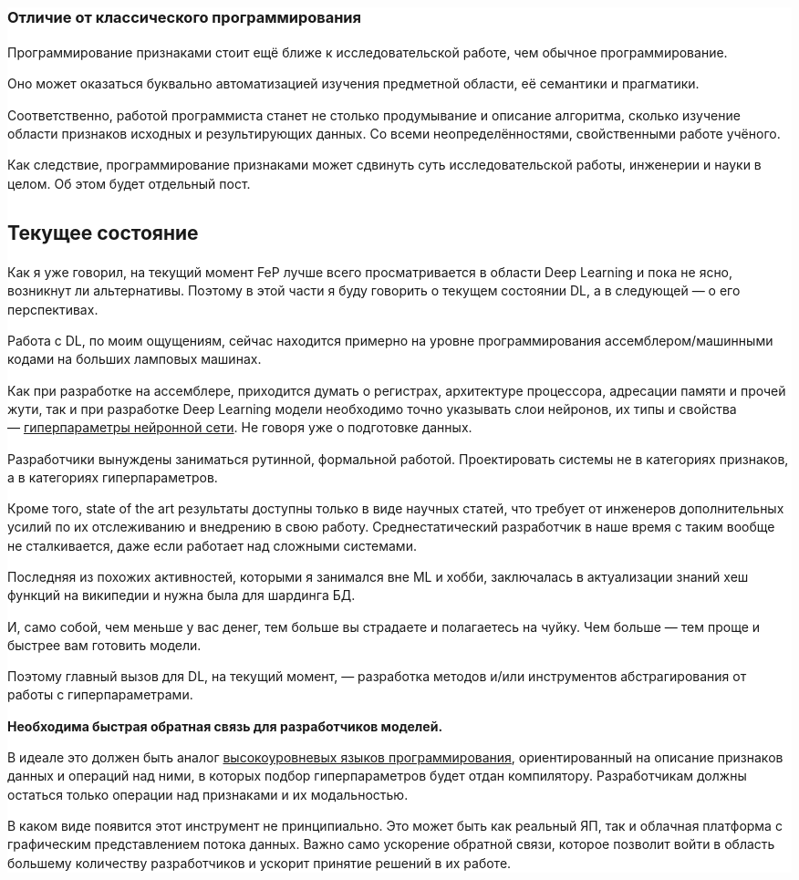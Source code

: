 ### Отличие от классического программирования

Программирование признаками стоит ещё ближе к исследовательской работе, чем обычное программирование.

Оно может оказаться буквально автоматизацией изучения предметной области, её семантики и прагматики.

Соответственно, работой программиста станет не столько продумывание и описание алгоритма, сколько изучение области признаков исходных и результирующих данных. Со всеми неопределённостями, свойственными работе учёного.

Как следствие, программирование признаками может сдвинуть суть исследовательской работы, инженерии и науки в целом. Об этом будет отдельный пост.

## Текущее состояние

Как я уже говорил, на текущий момент FeP лучше всего просматривается в области Deep Learning и пока не ясно, возникнут ли альтернативы. Поэтому в этой части я буду говорить о текущем состоянии DL, а в следующей — о его перспективах.

Работа с DL, по моим ощущениям, сейчас находится примерно на уровне программирования ассемблером/машинными кодами на больших ламповых машинах.

Как при разработке на ассемблере, приходится думать о регистрах, архитектуре процессора, адресации памяти и прочей жути, так и при разработке Deep Learning модели необходимо точно указывать слои нейронов, их типы и свойства — [гиперпараметры нейронной сети](https://ru.wikipedia.org/wiki/%D0%9E%D0%BF%D1%82%D0%B8%D0%BC%D0%B8%D0%B7%D0%B0%D1%86%D0%B8%D1%8F_%D0%B3%D0%B8%D0%BF%D0%B5%D1%80%D0%BF%D0%B0%D1%80%D0%B0%D0%BC%D0%B5%D1%82%D1%80%D0%BE%D0%B2). Не говоря уже о подготовке данных.

Разработчики вынуждены заниматься рутинной, формальной работой. Проектировать системы не в категориях признаков, а в категориях гиперпараметров.

Кроме того, state of the art результаты доступны только в виде научных статей, что требует от инженеров дополнительных усилий по их отслеживанию и внедрению в свою работу. Среднестатический разработчик в наше время с таким вообще не сталкивается, даже если работает над сложными системами.

Последняя из похожих активностей, которыми я занимался вне ML и хобби, заключалась в актуализации знаний хеш функций на википедии и нужна была для шардинга БД.

И, само собой, чем меньше у вас денег, тем больше вы страдаете и полагаетесь на чуйку. Чем больше — тем проще и быстрее вам готовить модели.

Поэтому главный вызов для DL, на текущий момент, — разработка методов и/или инструментов абстрагирования от работы с гиперпараметрами.

**Необходима быстрая обратная связь для разработчиков моделей.**

В идеале это должен быть аналог [высокоуровневых языков программирования](https://ru.wikipedia.org/wiki/%D0%92%D1%8B%D1%81%D0%BE%D0%BA%D0%BE%D1%83%D1%80%D0%BE%D0%B2%D0%BD%D0%B5%D0%B2%D1%8B%D0%B9_%D1%8F%D0%B7%D1%8B%D0%BA_%D0%BF%D1%80%D0%BE%D0%B3%D1%80%D0%B0%D0%BC%D0%BC%D0%B8%D1%80%D0%BE%D0%B2%D0%B0%D0%BD%D0%B8%D1%8F), ориентированный на описание признаков данных и операций над ними, в которых подбор гиперпараметров будет отдан компилятору. Разработчикам должны остаться только операции над признаками и их модальностью.

В каком виде появится этот инструмент не принципиально. Это может быть как реальный ЯП, так и облачная платформа с графическим представлением потока данных. Важно само ускорение обратной связи, которое позволит войти в область большему количеству разработчиков и ускорит принятие решений в их работе.
